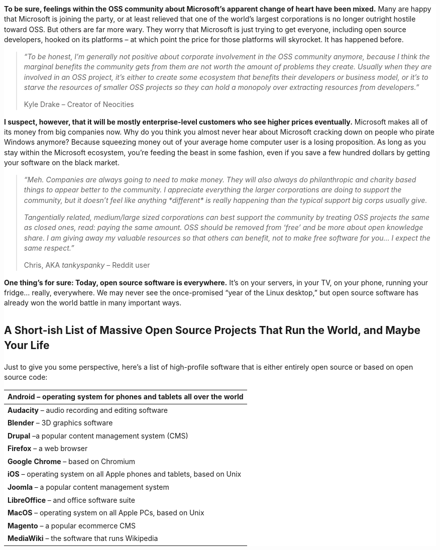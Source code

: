 **To be sure, feelings within the OSS community about Microsoft’s apparent change of heart have been mixed.** Many are happy that Microsoft is joining the party, or at least relieved that one of the world’s largest corporations is no longer outright hostile toward OSS. But others are far more wary. They worry that Microsoft is just trying to get everyone, including open source developers, hooked on its platforms – at which point the price for those platforms will skyrocket. It has happened before.

> *“To be honest, I’m generally not positive about corporate involvement in the OSS community anymore, because I think the marginal benefits the community gets from them are not worth the amount of problems they create. Usually when they are involved in an OSS project, it’s either to create some ecosystem that benefits their developers or business model, or it’s to starve the resources of smaller OSS projects so they can hold a monopoly over extracting resources from developers.”*
>
> Kyle Drake – Creator of Neocities

 **I suspect, however, that it will be mostly enterprise-level customers who see higher prices eventually.** Microsoft makes all of its money from big companies now. Why do you think you almost never hear about Microsoft cracking down on people who pirate Windows anymore? Because squeezing money out of your average home computer user is a losing proposition. As long as you stay within the Microsoft ecosystem, you’re feeding the beast in some fashion, even if you save a few hundred dollars by getting your software on the black market. 

> *“Meh. Companies are always going to need to make money. They will also always do philanthropic and charity based things to appear better to the community. I appreciate everything the larger corporations are doing to support the community, but it doesn’t feel like anything \*different\* is really happening than the typical support big corps usually give.*
>
> *Tangentially related, medium/large sized corporations can best support the community by treating OSS projects the same as closed ones, read: paying the same amount. OSS should be removed from ‘free’ and be more about open knowledge share. I am giving away my valuable resources so that others can benefit, not to make free software for you… I expect the same respect.”*
>
> Chris, AKA *tankyspanky* – Reddit user

 **One thing’s for sure: Today, open source software is everywhere.** It’s on your servers, in your TV, on your phone, running your fridge… really, everywhere. We may never see the once-promised “year of the Linux desktop,” but open source software has already won the world battle in many important ways. 

## **A Short-ish List of Massive Open Source Projects That Run the World, and Maybe Your Life**

Just to give you some perspective, here’s a list of high-profile software that is either entirely open source or based on open source code:

| **Android** – operating system for phones and tablets all over the world |
| ------------------------------------------------------------ |
| **Audacity** – audio recording and editing software          |
| **Blender** – 3D graphics software                           |
| **Drupal** –a popular content management system (CMS)        |
| **Firefox** – a web browser                                  |
| **Google** **Chrome** – based on Chromium                    |
| **iOS** – operating system on all Apple phones and tablets, based on Unix |
| **Joomla** – a popular content management system             |
| **LibreOffice** – and office software suite                  |
| **MacOS** – operating system on all Apple PCs, based on Unix |
| **Magento** – a popular ecommerce CMS                        |
| **MediaWiki** – the software that runs Wikipedia             |